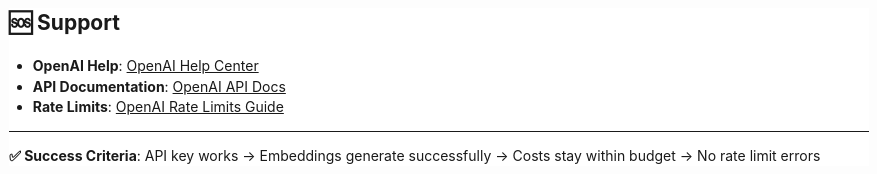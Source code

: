 ## 🆘 Support

- **OpenAI Help**: [OpenAI Help Center](https://help.openai.com/)
- **API Documentation**: [OpenAI API Docs](https://platform.openai.com/docs/)
- **Rate Limits**: [OpenAI Rate Limits Guide](https://platform.openai.com/docs/guides/rate-limits)

---

**✅ Success Criteria**: API key works → Embeddings generate successfully → Costs stay within budget → No rate limit errors